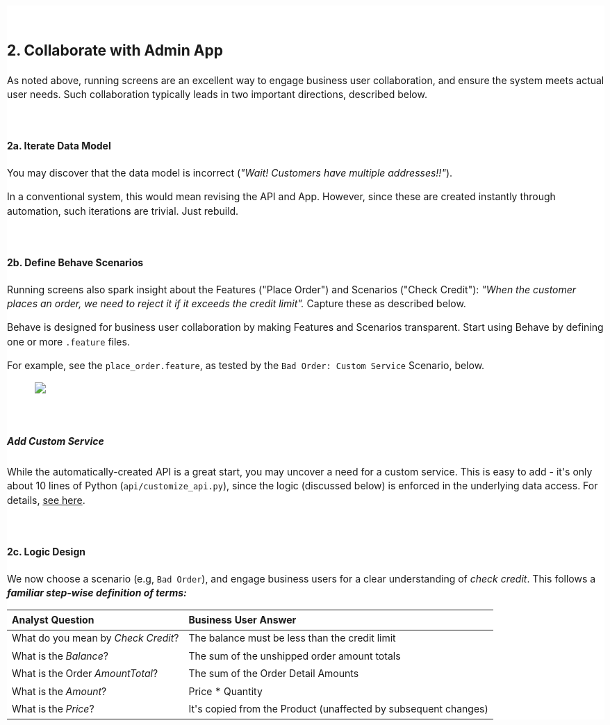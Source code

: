 &nbsp;&nbsp;

## 2. Collaborate with **Admin App**

As noted above, running screens are an excellent way to engage business user collaboration, and ensure the system meets actual user needs.  Such collaboration typically leads in two important directions, described below.

&nbsp;&nbsp;

#### 2a. Iterate Data Model

You may discover that the data model is incorrect (_"Wait!  Customers have multiple addresses!!"_).  

In a conventional system, this would mean revising the API and App.  However, since these are created instantly through automation, such iterations are trivial.  Just rebuild.

&nbsp;&nbsp;

#### 2b. Define Behave Scenarios

Running screens also spark insight about the Features ("Place Order") and Scenarios ("Check Credit"): _"When the customer places an order, we need to reject it if it exceeds the credit limit"._  Capture these as described below.

Behave is designed for business user collaboration by making Features and Scenarios transparent.  Start using Behave by defining one or more `.feature` files.

For example, see the `place_order.feature`, as tested by the `Bad Order: Custom Service` Scenario, below.

<figure><img src="https://github.com/valhuber/apilogicserver/wiki/images/behave/scenario.png?raw=true"></figure>

&nbsp;&nbsp;

##### Add Custom Service

While the automatically-created API is a great start, you may uncover a need for a custom service.  This is easy to add - it's only about 10 lines of Python (`api/customize_api.py`), since the logic (discussed below) is enforced in the underlying data access.  For details, [see here](https://github.com/valhuber/ApiLogicServer/blob/main/README.md#api-customization).

&nbsp;&nbsp;

#### 2c. Logic Design

We now choose a scenario (e.g, `Bad Order`), and engage business users for a clear understanding of _check credit_.  This follows a ___familiar step-wise definition of terms:___

| Analyst Question         | Business User Answer               |
|:-------------------------|:-----------------------------------|
| What do you mean by _Check Credit_?                      | The balance must be less than the credit limit
| What is the _Balance_?  | The sum of the unshipped order amount totals
| What is the Order _AmountTotal_? | The sum of the Order Detail Amounts           |
| What is the _Amount_?     | Price * Quantity |
| What is the _Price_?                 | It's copied from the Product (unaffected by subsequent changes)          |
